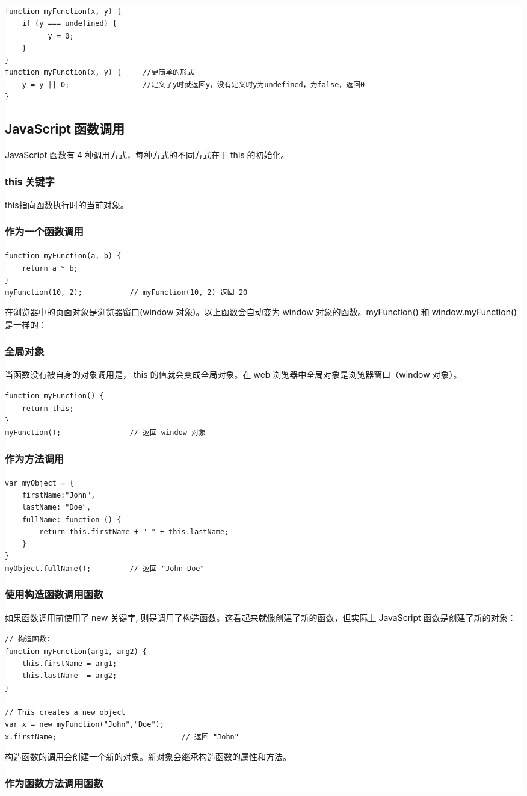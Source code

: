 ```
function myFunction(x, y) {
    if (y === undefined) {
          y = 0;
    } 
}
function myFunction(x, y) {     //更简单的形式
    y = y || 0;                 //定义了y时就返回y，没有定义时y为undefined，为false，返回0
}
```



## JavaScript 函数调用
JavaScript 函数有 4 种调用方式，每种方式的不同方式在于 this 的初始化。
### this 关键字
this指向函数执行时的当前对象。
### 作为一个函数调用

```
function myFunction(a, b) {
    return a * b;
}
myFunction(10, 2);           // myFunction(10, 2) 返回 20
```
在浏览器中的页面对象是浏览器窗口(window 对象)。以上函数会自动变为 window 对象的函数。myFunction() 和 window.myFunction() 是一样的：
### 全局对象
当函数没有被自身的对象调用是， this 的值就会变成全局对象。在 web 浏览器中全局对象是浏览器窗口（window 对象）。

```
function myFunction() {
    return this;
}
myFunction();                // 返回 window 对象
```
### 作为方法调用

```
var myObject = {
    firstName:"John",
    lastName: "Doe",
    fullName: function () {
        return this.firstName + " " + this.lastName;
    }
}
myObject.fullName();         // 返回 "John Doe"
```
### 使用构造函数调用函数
如果函数调用前使用了 new 关键字, 则是调用了构造函数。这看起来就像创建了新的函数，但实际上 JavaScript 函数是创建了新的对象：

```
// 构造函数:
function myFunction(arg1, arg2) {
    this.firstName = arg1;
    this.lastName  = arg2;
}

// This creates a new object
var x = new myFunction("John","Doe");
x.firstName;                             // 返回 "John"
```
构造函数的调用会创建一个新的对象。新对象会继承构造函数的属性和方法。
### 作为函数方法调用函数